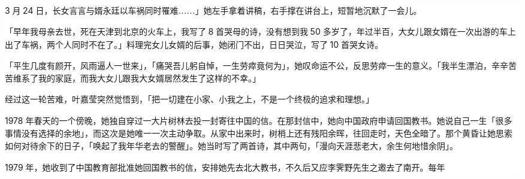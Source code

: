   </span>
  3
  <span lang="ZH-CN" style='font-family:宋体;mso-ascii-font-family:"Times New Roman"'>
   月
  </span>
  24
  <span lang="ZH-CN" style='font-family:宋体;mso-ascii-font-family:"Times New Roman"'>
   日，长女言言与婿永廷以车祸同时罹难……」她左手拿着讲稿，右手撑在讲台上，短暂地沉默了一会儿。
  </span>
  <o:p>
  </o:p>
 </p>
 <p class="MsoNormal">
  <span lang="ZH-CN" style='font-family:宋体;mso-ascii-font-family:
"Times New Roman"'>
   「早年我母亲去世，死在天津到北京的火车上，我写了
  </span>
  8
  <span lang="ZH-CN" style='font-family:宋体;mso-ascii-font-family:"Times New Roman"'>
   首哭母的诗，没有想到我
  </span>
  50
  <span lang="ZH-CN" style='font-family:宋体;mso-ascii-font-family:"Times New Roman"'>
   多岁了，年过半百，大女儿跟女婿在一次出游的车上出了车祸，两个人同时不在了。」料理完女儿女婿的后事，她闭门不出，日日哭泣，写了
  </span>
  10
  <span lang="ZH-CN" style='font-family:宋体;mso-ascii-font-family:"Times New Roman"'>
   首哭女诗。
  </span>
  <o:p>
  </o:p>
 </p>
 <p class="MsoNormal">
  <span lang="ZH-CN" style='font-family:宋体;mso-ascii-font-family:
"Times New Roman"'>
   「平生几度有颜开，风雨逼人一世来」，「痛哭吾儿躬自悼，一生劳瘁竟何为」，她叹命运不公，反思劳瘁一生的意义。「我半生漂泊，辛辛苦苦维系了我的家庭，而我大女儿跟我大女婿居然发生了这样的不幸。」
  </span>
  <o:p>
  </o:p>
 </p>
 <p class="MsoNormal">
  <span lang="ZH-CN" style='font-family:宋体;mso-ascii-font-family:
"Times New Roman"'>
   经过这一轮苦难，叶嘉莹突然觉悟到，「把一切建在小家、小我之上，不是一个终极的追求和理想。」
  </span>
  <o:p>
  </o:p>
 </p>
 <p class="MsoNormal">
  1978
  <span lang="ZH-CN" style='font-family:宋体;mso-ascii-font-family:
"Times New Roman"'>
   年春天的一个傍晚，她独自穿过一大片树林去投一封寄往中国的信。在那封信中，她向中国政府申请回国教书。她说自己一生「很多事情没有选择的余地」，而这次是她唯一一次主动争取。从家中出来时，树梢上还有残阳余晖，往回走时，天色全暗了。那个黄昏让她思索如何对待余下的日子，「唤起了我年华老去的警醒」。她当时写了两首诗，其中两句，「漫向天涯悲老大，余生何地惜余阴」。
  </span>
  <o:p>
  </o:p>
 </p>
 <p class="MsoNormal">
  1979
  <span lang="ZH-CN" style='font-family:宋体;mso-ascii-font-family:
"Times New Roman"'>
   年，她收到了中国教育部批准她回国教书的信，安排她先去北大教书，不久后又应李霁野先生之邀去了南开。每年
  </span>